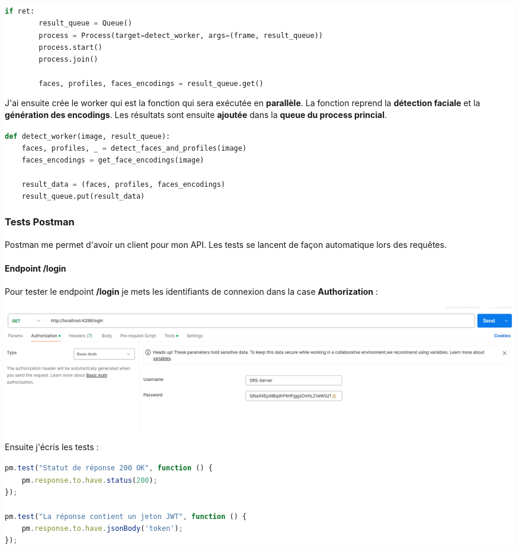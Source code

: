 ```py
if ret:
        result_queue = Queue()
        process = Process(target=detect_worker, args=(frame, result_queue))
        process.start()
        process.join()

        faces, profiles, faces_encodings = result_queue.get()
```


J'ai ensuite crée le worker qui est la fonction qui sera exécutée en **parallèle**. La fonction reprend la **détection faciale** et la **génération des encodings**. Les résultats sont ensuite **ajoutée** dans la **queue du process princial**.
```py
def detect_worker(image, result_queue):
    faces, profiles, _ = detect_faces_and_profiles(image)
    faces_encodings = get_face_encodings(image)

    result_data = (faces, profiles, faces_encodings)
    result_queue.put(result_data)
```

### Tests Postman

Postman me permet d'avoir un client pour mon API. Les tests se lancent de façon automatique lors des requêtes.

#### Endpoint /login
Pour tester le endpoint **/login** je mets les identifiants de connexion dans la case **Authorization** :

![Login Test](./ressources/images/capturepostmantestlogin.png)

Ensuite j'écris les tests :

```js
pm.test("Statut de réponse 200 OK", function () {
    pm.response.to.have.status(200);
});

pm.test("La réponse contient un jeton JWT", function () {
    pm.response.to.have.jsonBody('token');
});
```
